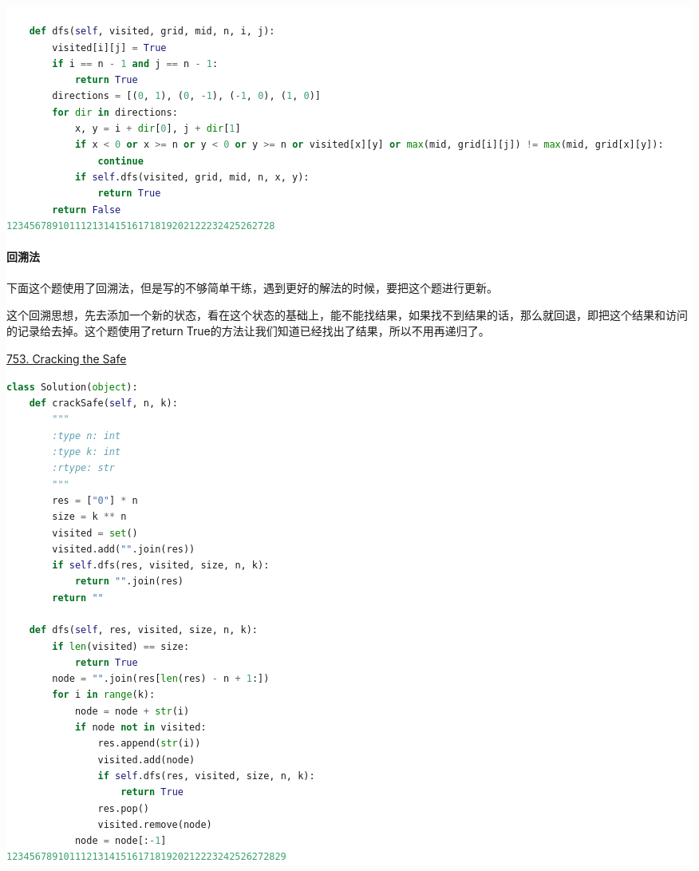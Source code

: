 ```python
        
    def dfs(self, visited, grid, mid, n, i, j):
        visited[i][j] = True
        if i == n - 1 and j == n - 1:
            return True
        directions = [(0, 1), (0, -1), (-1, 0), (1, 0)]
        for dir in directions:
            x, y = i + dir[0], j + dir[1]
            if x < 0 or x >= n or y < 0 or y >= n or visited[x][y] or max(mid, grid[i][j]) != max(mid, grid[x][y]):
                continue
            if self.dfs(visited, grid, mid, n, x, y):
                return True
        return False
12345678910111213141516171819202122232425262728
```

#### 回溯法

下面这个题使用了回溯法，但是写的不够简单干练，遇到更好的解法的时候，要把这个题进行更新。

这个回溯思想，先去添加一个新的状态，看在这个状态的基础上，能不能找结果，如果找不到结果的话，那么就回退，即把这个结果和访问的记录给去掉。这个题使用了return True的方法让我们知道已经找出了结果，所以不用再递归了。

[753. Cracking the Safe](https://blog.csdn.net/fuxuemingzhu/article/details/82945477)

```python
class Solution(object):
    def crackSafe(self, n, k):
        """
        :type n: int
        :type k: int
        :rtype: str
        """
        res = ["0"] * n
        size = k ** n
        visited = set()
        visited.add("".join(res))
        if self.dfs(res, visited, size, n, k):
            return "".join(res)
        return ""
        
    def dfs(self, res, visited, size, n, k):
        if len(visited) == size:
            return True
        node = "".join(res[len(res) - n + 1:])
        for i in range(k):
            node = node + str(i)
            if node not in visited:
                res.append(str(i))
                visited.add(node)
                if self.dfs(res, visited, size, n, k):
                    return True
                res.pop()
                visited.remove(node)
            node = node[:-1]
1234567891011121314151617181920212223242526272829
```
